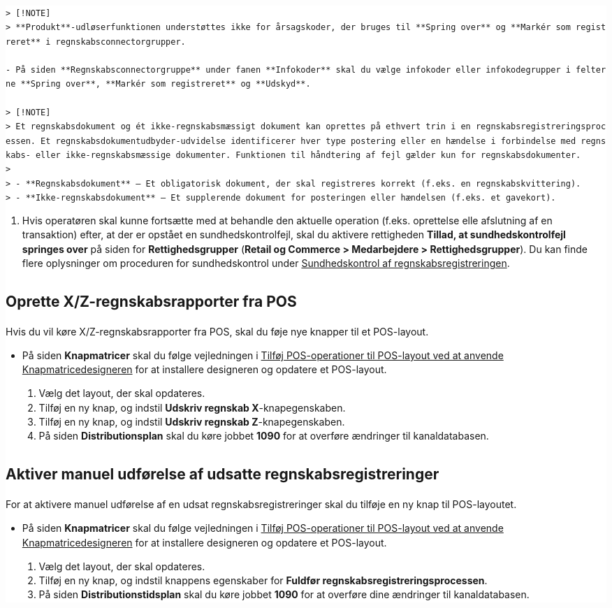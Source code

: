     > [!NOTE]
    > **Produkt**-udløserfunktionen understøttes ikke for årsagskoder, der bruges til **Spring over** og **Markér som registreret** i regnskabsconnectorgrupper.

    - På siden **Regnskabsconnectorgruppe** under fanen **Infokoder** skal du vælge infokoder eller infokodegrupper i felterne **Spring over**, **Markér som registreret** og **Udskyd**.

    > [!NOTE]
    > Et regnskabsdokument og ét ikke-regnskabsmæssigt dokument kan oprettes på ethvert trin i en regnskabsregistreringsprocessen. Et regnskabsdokumentudbyder-udvidelse identificerer hver type postering eller en hændelse i forbindelse med regnskabs- eller ikke-regnskabsmæssige dokumenter. Funktionen til håndtering af fejl gælder kun for regnskabsdokumenter.
    >
    > - **Regnskabsdokument** – Et obligatorisk dokument, der skal registreres korrekt (f.eks. en regnskabskvittering).
    > - **Ikke-regnskabsdokument** – Et supplerende dokument for posteringen eller hændelsen (f.eks. et gavekort).

1. Hvis operatøren skal kunne fortsætte med at behandle den aktuelle operation (f.eks. oprettelse elle afslutning af en transaktion) efter, at der er opstået en sundhedskontrolfejl, skal du aktivere rettigheden **Tillad, at sundhedskontrolfejl springes over** på siden for **Rettighedsgrupper** (**Retail og Commerce \> Medarbejdere \> Rettighedsgrupper**). Du kan finde flere oplysninger om proceduren for sundhedskontrol under [Sundhedskontrol af regnskabsregistreringen](fiscal-integration-for-retail-channel.md#fiscal-registration-health-check).

## <a name="set-up-fiscal-xz-reports-from-the-pos"></a>Oprette X/Z-regnskabsrapporter fra POS

Hvis du vil køre X/Z-regnskabsrapporter fra POS, skal du føje nye knapper til et POS-layout.

- På siden **Knapmatricer** skal du følge vejledningen i [Tilføj POS-operationer til POS-layout ved at anvende Knapmatricedesigneren](../dev-itpro/add-pos-operations.md#add-a-custom-operation-button-to-the-pos-layout-in-retail-headquarters) for at installere designeren og opdatere et POS-layout.

    1. Vælg det layout, der skal opdateres. 
    1. Tilføj en ny knap, og indstil **Udskriv regnskab X**-knapegenskaben.
    1. Tilføj en ny knap, og indstil **Udskriv regnskab Z**-knapegenskaben.
    1. På siden **Distributionsplan** skal du køre jobbet **1090** for at overføre ændringer til kanaldatabasen.

## <a name="enable-manual-execution-of-postponed-fiscal-registration"></a>Aktiver manuel udførelse af udsatte regnskabsregistreringer

For at aktivere manuel udførelse af en udsat regnskabsregistreringer skal du tilføje en ny knap til POS-layoutet.

- På siden **Knapmatricer** skal du følge vejledningen i [Tilføj POS-operationer til POS-layout ved at anvende Knapmatricedesigneren](../dev-itpro/add-pos-operations.md#add-a-custom-operation-button-to-the-pos-layout-in-retail-headquarters) for at installere designeren og opdatere et POS-layout.

    1. Vælg det layout, der skal opdateres.
    1. Tilføj en ny knap, og indstil knappens egenskaber for **Fuldfør regnskabsregistreringsprocessen**.
    1. På siden **Distributionstidsplan** skal du køre jobbet **1090** for at overføre dine ændringer til kanaldatabasen.
